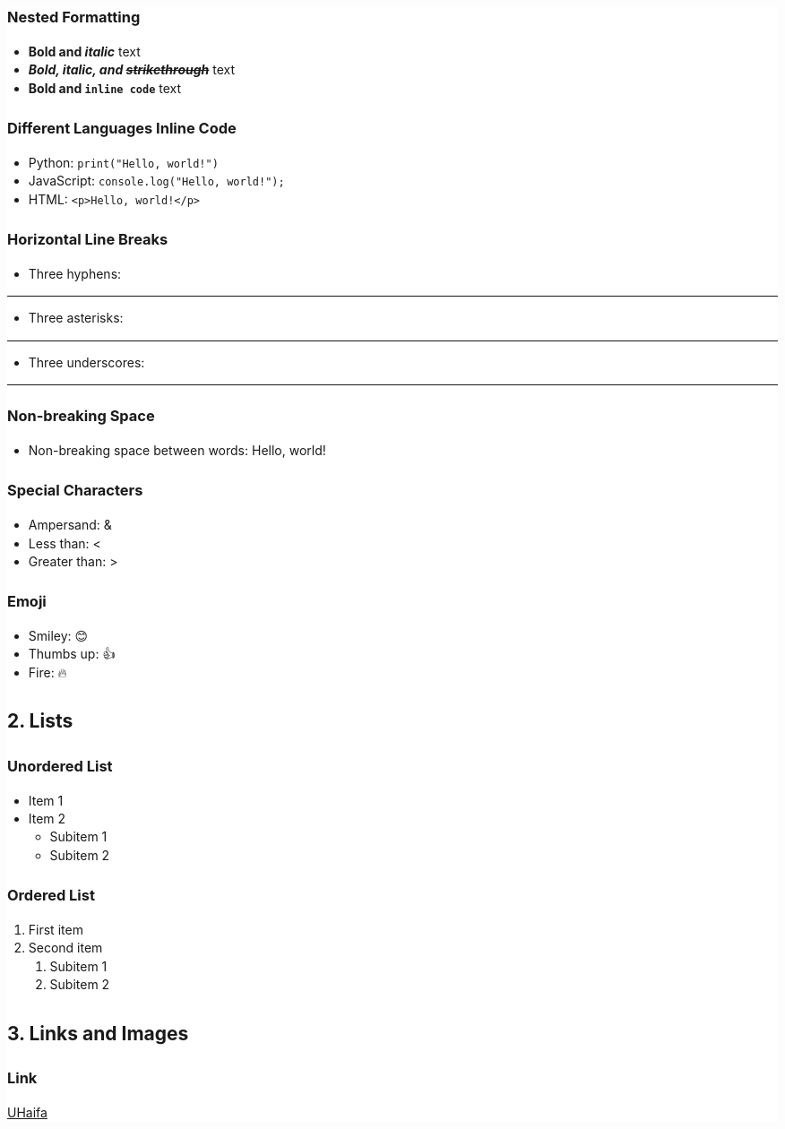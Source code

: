 ### Nested Formatting
* **Bold and _italic_** text
* ***Bold, italic, and ~~strikethrough~~*** text
* **Bold and `inline code`** text

### Different Languages Inline Code
* Python: `print("Hello, world!")`
* JavaScript: `console.log("Hello, world!");`
* HTML: `<p>Hello, world!</p>`

### Horizontal Line Breaks
* Three hyphens:
---
* Three asterisks:
***
* Three underscores:
___

### Non-breaking Space
* Non-breaking space between words: Hello,&nbsp;world!

### Special Characters
* Ampersand: &amp;
* Less than: &lt;
* Greater than: &gt;

### Emoji
* Smiley: 😊
* Thumbs up: 👍
* Fire: 🔥
## 2. Lists

### Unordered List
- Item 1
- Item 2
  - Subitem 1
  - Subitem 2

### Ordered List
1. First item
2. Second item
   1. Subitem 1
   2. Subitem 2

## 3. Links and Images

### Link
[UHaifa](https://en.wikipedia.org/wiki/University_of_Haifa)
